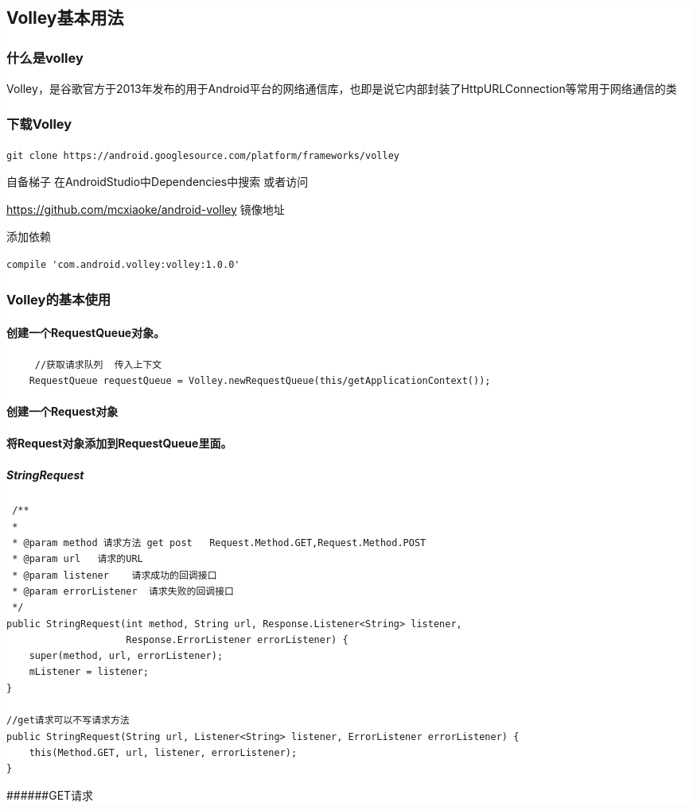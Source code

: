 ## Volley基本用法

### 什么是volley

  Volley，是谷歌官方于2013年发布的用于Android平台的网络通信库，也即是说它内部封装了HttpURLConnection等常用于网络通信的类


### 下载Volley

    git clone https://android.googlesource.com/platform/frameworks/volley

自备梯子
在AndroidStudio中Dependencies中搜索
或者访问

<https://github.com/mcxiaoke/android-volley> 镜像地址

添加依赖
	
	compile 'com.android.volley:volley:1.0.0'


### Volley的基本使用


#### 创建一个RequestQueue对象。

		 //获取请求队列  传入上下文
        RequestQueue requestQueue = Volley.newRequestQueue(this/getApplicationContext());


#### 创建一个Request对象

#### 将Request对象添加到RequestQueue里面。

##### StringRequest

	 /**
     *
     * @param method 请求方法 get post   Request.Method.GET,Request.Method.POST
     * @param url   请求的URL
     * @param listener    请求成功的回调接口
     * @param errorListener  请求失败的回调接口
     */
    public StringRequest(int method, String url, Response.Listener<String> listener,
                         Response.ErrorListener errorListener) {
        super(method, url, errorListener);
        mListener = listener;
    }

	//get请求可以不写请求方法
	public StringRequest(String url, Listener<String> listener, ErrorListener errorListener) {
        this(Method.GET, url, listener, errorListener);
    }
######GET请求
